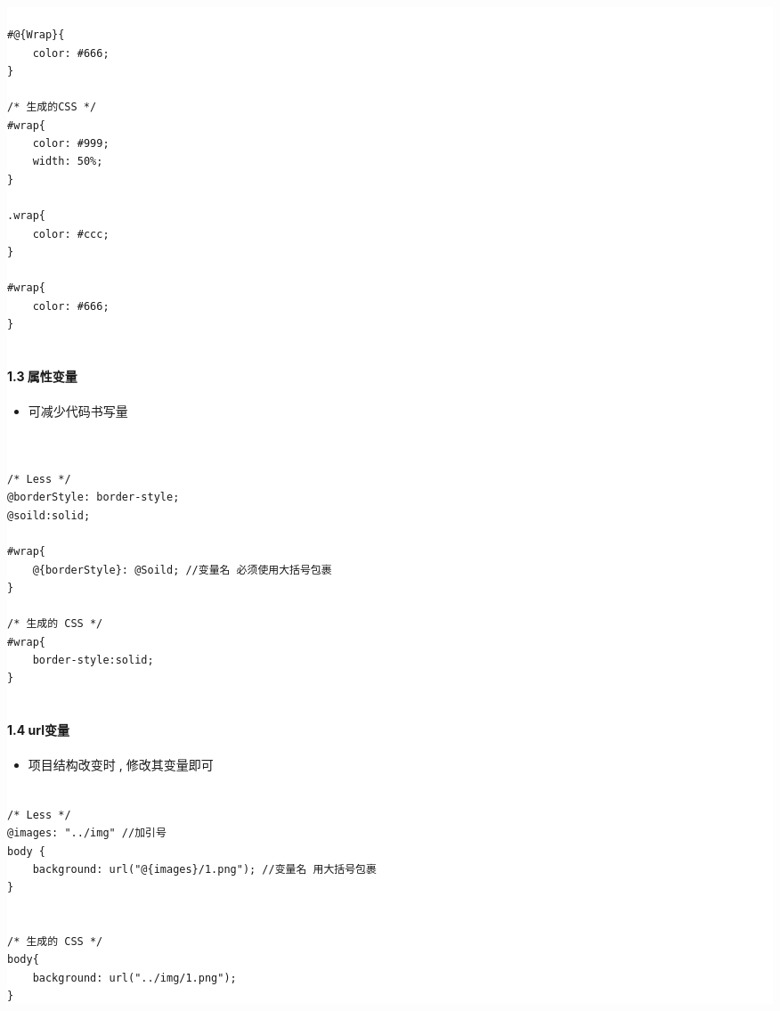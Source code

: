 ```less

#@{Wrap}{
    color: #666;
}

/* 生成的CSS */
#wrap{
    color: #999;
    width: 50%;
}

.wrap{
    color: #ccc;
}

#wrap{
    color: #666;
}


```

#### 1.3 属性变量

- 可减少代码书写量

```less


/* Less */
@borderStyle: border-style;
@soild:solid;

#wrap{
    @{borderStyle}: @Soild; //变量名 必须使用大括号包裹
}

/* 生成的 CSS */
#wrap{
    border-style:solid;
}


```

#### 1.4 url变量

- 项目结构改变时 , 修改其变量即可

```less

/* Less */
@images: "../img" //加引号
body {
    background: url("@{images}/1.png"); //变量名 用大括号包裹
}


/* 生成的 CSS */
body{
    background: url("../img/1.png");
}

```
